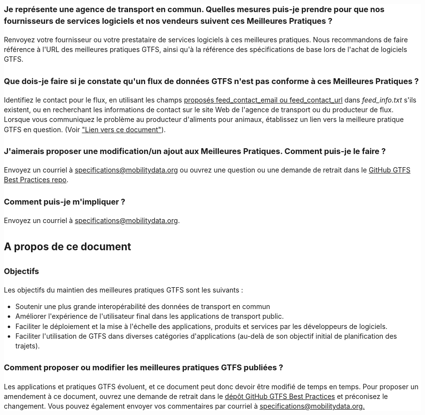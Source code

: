 ### Je représente une agence de transport en commun. Quelles mesures puis-je prendre pour que nos fournisseurs de services logiciels et nos vendeurs suivent ces Meilleures Pratiques ?

Renvoyez votre fournisseur ou votre prestataire de services logiciels à ces meilleures pratiques. Nous recommandons de faire référence à l'URL des meilleures pratiques GTFS, ainsi qu'à la référence des spécifications de base lors de l'achat de logiciels GTFS.

### Que dois-je faire si je constate qu'un flux de données GTFS n'est pas conforme à ces Meilleures Pratiques ?

Identifiez le contact pour le flux, en utilisant les champs [proposés feed_contact_email ou feed_contact_url](https://github.com/google/transit/pull/31/files) dans *feed_info.txt* s'ils existent, ou en recherchant les informations de contact sur le site Web de l'agence de transport ou du producteur de flux. Lorsque vous communiquez le problème au producteur d'aliments pour animaux, établissez un lien vers la meilleure pratique GTFS en question. (Voir ["Lien vers ce document"](#linking-to-this-document)).

### J'aimerais proposer une modification/un ajout aux Meilleures Pratiques. Comment puis-je le faire ?

Envoyez un courriel à [specifications@mobilitydata.org](mailto:specifications@mobilitydata.org) ou ouvrez une question ou une demande de retrait dans le [GitHub GTFS Best Practices repo](https://github.com/rocky-mountain-institute/gtfs-best-practices).

### Comment puis-je m'impliquer ?

Envoyez un courriel à [specifications@mobilitydata.org](mailto:specifications@mobilitydata.org).

## A propos de ce document

### Objectifs

Les objectifs du maintien des meilleures pratiques GTFS sont les suivants :

* Soutenir une plus grande interopérabilité des données de transport en commun
* Améliorer l'expérience de l'utilisateur final dans les applications de transport public.
* Faciliter le déploiement et la mise à l'échelle des applications, produits et services par les développeurs de logiciels.
* Faciliter l'utilisation de GTFS dans diverses catégories d'applications (au-delà de son objectif initial de planification des trajets).

### Comment proposer ou modifier les meilleures pratiques GTFS publiées ?

Les applications et pratiques GTFS évoluent, et ce document peut donc devoir être modifié de temps en temps. Pour proposer un amendement à ce document, ouvrez une demande de retrait dans le [dépôt GitHub GTFS Best Practices](https://github.com/MobilityData/gtfs-best-practices) et préconisez le changement. Vous pouvez également envoyer vos commentaires par courriel à [specifications@mobilitydata.org.](mailto:specifications@mobilitydata.org)
